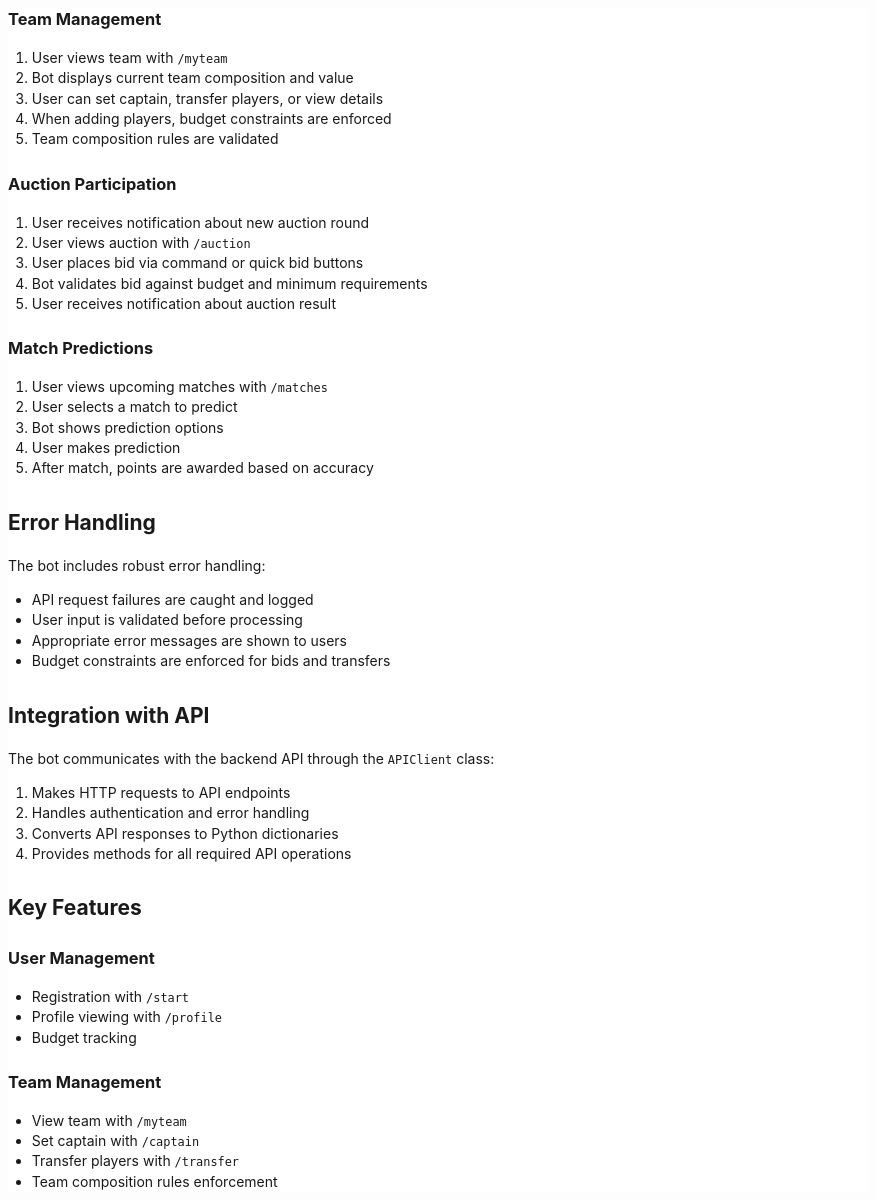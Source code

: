 ### Team Management

1. User views team with `/myteam`
2. Bot displays current team composition and value
3. User can set captain, transfer players, or view details
4. When adding players, budget constraints are enforced
5. Team composition rules are validated

### Auction Participation

1. User receives notification about new auction round
2. User views auction with `/auction`
3. User places bid via command or quick bid buttons
4. Bot validates bid against budget and minimum requirements
5. User receives notification about auction result

### Match Predictions

1. User views upcoming matches with `/matches`
2. User selects a match to predict
3. Bot shows prediction options
4. User makes prediction
5. After match, points are awarded based on accuracy

## Error Handling

The bot includes robust error handling:
- API request failures are caught and logged
- User input is validated before processing
- Appropriate error messages are shown to users
- Budget constraints are enforced for bids and transfers

## Integration with API

The bot communicates with the backend API through the `APIClient` class:
1. Makes HTTP requests to API endpoints
2. Handles authentication and error handling
3. Converts API responses to Python dictionaries
4. Provides methods for all required API operations

## Key Features

### User Management
- Registration with `/start`
- Profile viewing with `/profile`
- Budget tracking

### Team Management
- View team with `/myteam`
- Set captain with `/captain`
- Transfer players with `/transfer`
- Team composition rules enforcement
